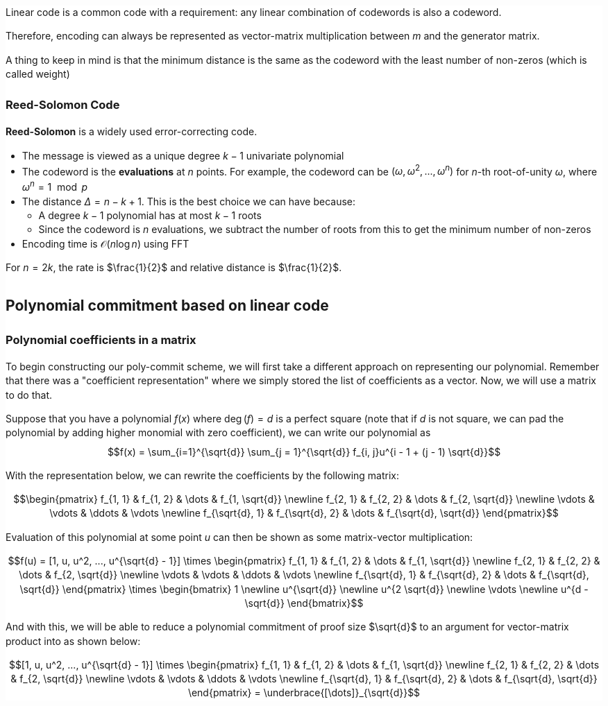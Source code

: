 Linear code is a common code with a requirement: any linear combination of codewords is also a codeword.

Therefore, encoding can always be represented as vector-matrix multiplication between $m$ and the generator matrix.

A thing to keep in mind is that the minimum distance is the same as the codeword with the least number of non-zeros (which is called weight)

### Reed-Solomon Code

__Reed-Solomon__ is a widely used error-correcting code.

- The message is viewed as a unique degree $k - 1$ univariate polynomial
- The codeword is the __evaluations__ at $n$ points. For example, the codeword can be $(\omega, \omega^2, ..., \omega^n)$ for $n$-th root-of-unity $\omega$, where $\omega^n = 1 \mod p$ 
- The distance $\Delta = n - k + 1$. This is the best choice we can have because:
    + A degree $k - 1$ polynomial has at most $k - 1$ roots
    + Since the codeword is $n$ evaluations, we subtract the number of roots from this to get the minimum number of non-zeros
- Encoding time is $\mathcal{O}(n \log n)$ using FFT

For $n = 2k$, the rate is $\frac{1}{2}$ and relative distance is $\frac{1}{2}$.

## Polynomial commitment based on linear code

### Polynomial coefficients in a matrix

To begin constructing our poly-commit scheme, we will first take a different approach on representing our polynomial. Remember that there was a "coefficient representation" where we simply stored the list of coefficients as a vector. Now, we will use a matrix to do that. 

Suppose that you have a polynomial $f(x)$ where $\deg(f) = d$ is a perfect square (note that if $d$ is not square, we can pad the polynomial by adding higher monomial with zero coefficient), we can write our polynomial as $$f(x) = \sum_{i=1}^{\sqrt{d}} \sum_{j = 1}^{\sqrt{d}} f_{i, j}u^{i - 1 + (j - 1) \sqrt{d}}$$

With the representation below, we can rewrite the coefficients by the following matrix:

$$\begin{pmatrix} f_{1, 1} & f_{1, 2} & \dots & f_{1, \sqrt{d}} \newline f_{2, 1} & f_{2, 2} & \dots & f_{2, \sqrt{d}} \newline \vdots & \vdots & \ddots & \vdots \newline f_{\sqrt{d}, 1} & f_{\sqrt{d}, 2} & \dots & f_{\sqrt{d}, \sqrt{d}} \end{pmatrix}$$

Evaluation of this polynomial at some point $u$ can then be shown as some matrix-vector multiplication:

$$f(u) = [1, u, u^2, ..., u^{\sqrt{d} - 1}] \times \begin{pmatrix} f_{1, 1} & f_{1, 2} & \dots & f_{1, \sqrt{d}} \newline f_{2, 1} & f_{2, 2} & \dots & f_{2, \sqrt{d}} \newline \vdots & \vdots & \ddots & \vdots \newline f_{\sqrt{d}, 1} & f_{\sqrt{d}, 2} & \dots & f_{\sqrt{d}, \sqrt{d}} \end{pmatrix} \times \begin{bmatrix} 1 \newline u^{\sqrt{d}} \newline u^{2 \sqrt{d}} \newline \vdots \newline u^{d - \sqrt{d}} \end{bmatrix}$$

And with this, we will be able to reduce a polynomial commitment of proof size $\sqrt{d}$ to an argument for vector-matrix product into as shown below:

$$[1, u, u^2, ..., u^{\sqrt{d} - 1}] \times \begin{pmatrix} f_{1, 1} & f_{1, 2} & \dots & f_{1, \sqrt{d}} \newline f_{2, 1} & f_{2, 2} & \dots & f_{2, \sqrt{d}} \newline \vdots & \vdots & \ddots & \vdots \newline f_{\sqrt{d}, 1} & f_{\sqrt{d}, 2} & \dots & f_{\sqrt{d}, \sqrt{d}} \end{pmatrix} = \underbrace{[\dots]}_{\sqrt{d}}$$
